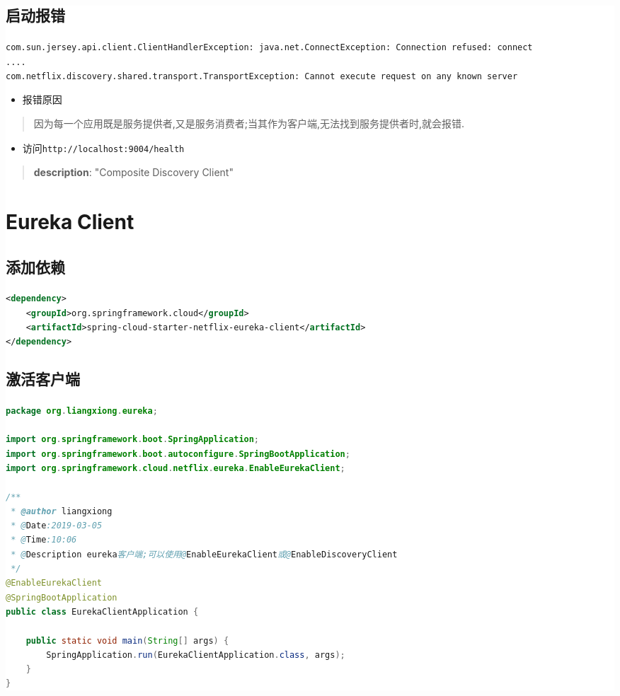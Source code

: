 ## 启动报错

```tex
com.sun.jersey.api.client.ClientHandlerException: java.net.ConnectException: Connection refused: connect
....
com.netflix.discovery.shared.transport.TransportException: Cannot execute request on any known server
```

- 报错原因

> 因为每一个应用既是服务提供者,又是服务消费者;当其作为客户端,无法找到服务提供者时,就会报错.

- 访问`http://localhost:9004/health`

> **description**: "Composite Discovery Client"

# Eureka Client

## 添加依赖

```xml
<dependency>
    <groupId>org.springframework.cloud</groupId>
    <artifactId>spring-cloud-starter-netflix-eureka-client</artifactId>
</dependency>
```

## 激活客户端

```java
package org.liangxiong.eureka;

import org.springframework.boot.SpringApplication;
import org.springframework.boot.autoconfigure.SpringBootApplication;
import org.springframework.cloud.netflix.eureka.EnableEurekaClient;

/**
 * @author liangxiong
 * @Date:2019-03-05
 * @Time:10:06
 * @Description eureka客户端;可以使用@EnableEurekaClient或@EnableDiscoveryClient
 */
@EnableEurekaClient
@SpringBootApplication
public class EurekaClientApplication {

    public static void main(String[] args) {
        SpringApplication.run(EurekaClientApplication.class, args);
    }
}

```
